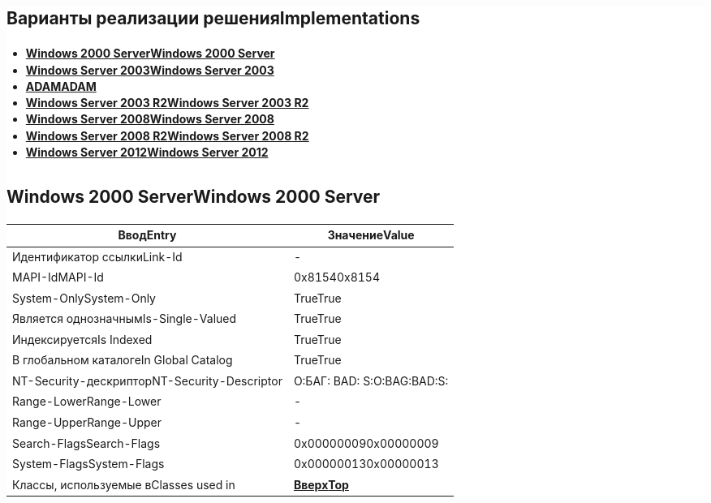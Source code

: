 

## <a name="implementations"></a><span data-ttu-id="864cc-127">Варианты реализации решения</span><span class="sxs-lookup"><span data-stu-id="864cc-127">Implementations</span></span>

-   [<span data-ttu-id="864cc-128">**Windows 2000 Server**</span><span class="sxs-lookup"><span data-stu-id="864cc-128">**Windows 2000 Server**</span></span>](#windows-2000-server)
-   [<span data-ttu-id="864cc-129">**Windows Server 2003**</span><span class="sxs-lookup"><span data-stu-id="864cc-129">**Windows Server 2003**</span></span>](#windows-server-2003)
-   [<span data-ttu-id="864cc-130">**ADAM**</span><span class="sxs-lookup"><span data-stu-id="864cc-130">**ADAM**</span></span>](#adam)
-   [<span data-ttu-id="864cc-131">**Windows Server 2003 R2**</span><span class="sxs-lookup"><span data-stu-id="864cc-131">**Windows Server 2003 R2**</span></span>](#windows-server-2003-r2)
-   [<span data-ttu-id="864cc-132">**Windows Server 2008**</span><span class="sxs-lookup"><span data-stu-id="864cc-132">**Windows Server 2008**</span></span>](#windows-server-2008)
-   [<span data-ttu-id="864cc-133">**Windows Server 2008 R2**</span><span class="sxs-lookup"><span data-stu-id="864cc-133">**Windows Server 2008 R2**</span></span>](#windows-server-2008-r2)
-   [<span data-ttu-id="864cc-134">**Windows Server 2012**</span><span class="sxs-lookup"><span data-stu-id="864cc-134">**Windows Server 2012**</span></span>](#windows-server-2012)

## <a name="windows-2000-server"></a><span data-ttu-id="864cc-135">Windows 2000 Server</span><span class="sxs-lookup"><span data-stu-id="864cc-135">Windows 2000 Server</span></span>



| <span data-ttu-id="864cc-136">Ввод</span><span class="sxs-lookup"><span data-stu-id="864cc-136">Entry</span></span> | <span data-ttu-id="864cc-137">Значение</span><span class="sxs-lookup"><span data-stu-id="864cc-137">Value</span></span> |
|------------------------|---------------------------------|
| <span data-ttu-id="864cc-138">Идентификатор ссылки</span><span class="sxs-lookup"><span data-stu-id="864cc-138">Link-Id</span></span>                | \-                              |
| <span data-ttu-id="864cc-139">MAPI-Id</span><span class="sxs-lookup"><span data-stu-id="864cc-139">MAPI-Id</span></span>                | <span data-ttu-id="864cc-140">0x8154</span><span class="sxs-lookup"><span data-stu-id="864cc-140">0x8154</span></span>                          |
| <span data-ttu-id="864cc-141">System-Only</span><span class="sxs-lookup"><span data-stu-id="864cc-141">System-Only</span></span>            | <span data-ttu-id="864cc-142">True</span><span class="sxs-lookup"><span data-stu-id="864cc-142">True</span></span>                            |
| <span data-ttu-id="864cc-143">Является однозначным</span><span class="sxs-lookup"><span data-stu-id="864cc-143">Is-Single-Valued</span></span>       | <span data-ttu-id="864cc-144">True</span><span class="sxs-lookup"><span data-stu-id="864cc-144">True</span></span>                            |
| <span data-ttu-id="864cc-145">Индексируется</span><span class="sxs-lookup"><span data-stu-id="864cc-145">Is Indexed</span></span>             | <span data-ttu-id="864cc-146">True</span><span class="sxs-lookup"><span data-stu-id="864cc-146">True</span></span>                            |
| <span data-ttu-id="864cc-147">В глобальном каталоге</span><span class="sxs-lookup"><span data-stu-id="864cc-147">In Global Catalog</span></span>      | <span data-ttu-id="864cc-148">True</span><span class="sxs-lookup"><span data-stu-id="864cc-148">True</span></span>                            |
| <span data-ttu-id="864cc-149">NT-Security-дескриптор</span><span class="sxs-lookup"><span data-stu-id="864cc-149">NT-Security-Descriptor</span></span> | <span data-ttu-id="864cc-150">О:БАГ: BAD: S:</span><span class="sxs-lookup"><span data-stu-id="864cc-150">O:BAG:BAD:S:</span></span>                    |
| <span data-ttu-id="864cc-151">Range-Lower</span><span class="sxs-lookup"><span data-stu-id="864cc-151">Range-Lower</span></span>            | \-                              |
| <span data-ttu-id="864cc-152">Range-Upper</span><span class="sxs-lookup"><span data-stu-id="864cc-152">Range-Upper</span></span>            | \-                              |
| <span data-ttu-id="864cc-153">Search-Flags</span><span class="sxs-lookup"><span data-stu-id="864cc-153">Search-Flags</span></span>           | <span data-ttu-id="864cc-154">0x00000009</span><span class="sxs-lookup"><span data-stu-id="864cc-154">0x00000009</span></span>                      |
| <span data-ttu-id="864cc-155">System-Flags</span><span class="sxs-lookup"><span data-stu-id="864cc-155">System-Flags</span></span>           | <span data-ttu-id="864cc-156">0x00000013</span><span class="sxs-lookup"><span data-stu-id="864cc-156">0x00000013</span></span>                      |
| <span data-ttu-id="864cc-157">Классы, используемые в</span><span class="sxs-lookup"><span data-stu-id="864cc-157">Classes used in</span></span>        | [<span data-ttu-id="864cc-158">**Вверх**</span><span class="sxs-lookup"><span data-stu-id="864cc-158">**Top**</span></span>](c-top.md)<br/> |

